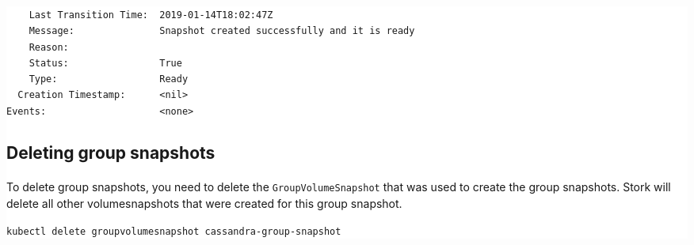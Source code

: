 ```output
    Last Transition Time:  2019-01-14T18:02:47Z
    Message:               Snapshot created successfully and it is ready
    Reason:
    Status:                True
    Type:                  Ready
  Creation Timestamp:      <nil>
Events:                    <none>
```

## Deleting group snapshots

To delete group snapshots, you need to delete the `GroupVolumeSnapshot` that was used to create the group snapshots. Stork will delete all other volumesnapshots that were created for this group snapshot.

```text
kubectl delete groupvolumesnapshot cassandra-group-snapshot
```
